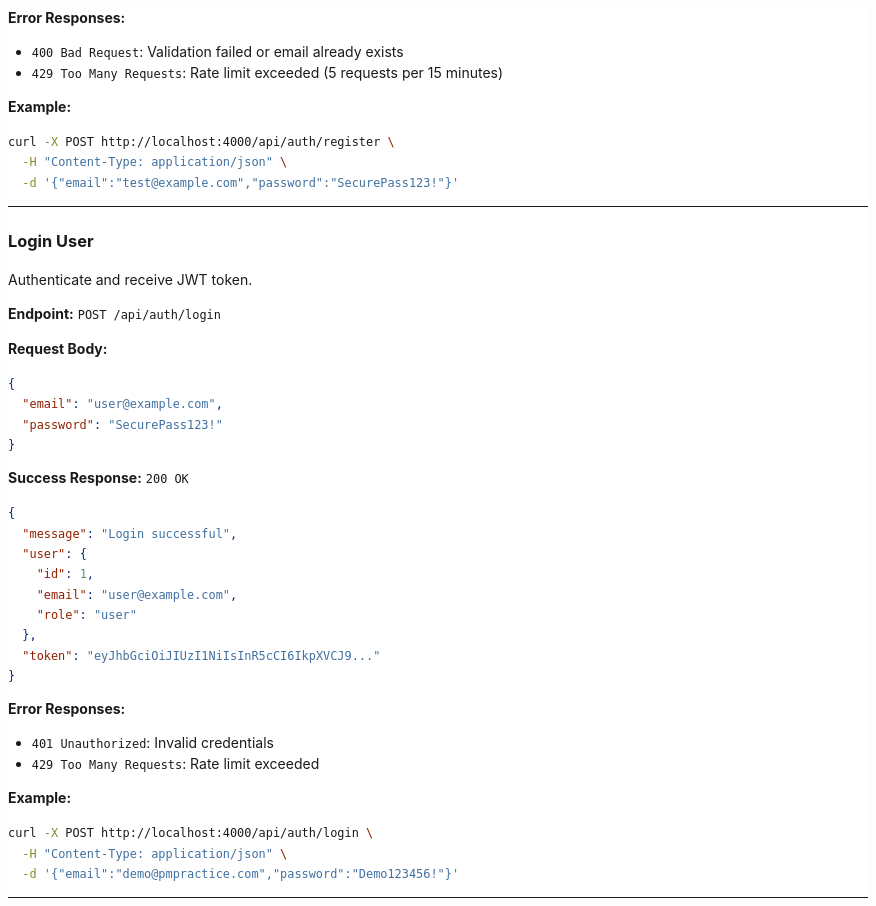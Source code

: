**Error Responses:**

- `400 Bad Request`: Validation failed or email already exists
- `429 Too Many Requests`: Rate limit exceeded (5 requests per 15 minutes)

**Example:**

```bash
curl -X POST http://localhost:4000/api/auth/register \
  -H "Content-Type: application/json" \
  -d '{"email":"test@example.com","password":"SecurePass123!"}'
```

---

### Login User

Authenticate and receive JWT token.

**Endpoint:** `POST /api/auth/login`

**Request Body:**

```json
{
  "email": "user@example.com",
  "password": "SecurePass123!"
}
```

**Success Response:** `200 OK`

```json
{
  "message": "Login successful",
  "user": {
    "id": 1,
    "email": "user@example.com",
    "role": "user"
  },
  "token": "eyJhbGciOiJIUzI1NiIsInR5cCI6IkpXVCJ9..."
}
```

**Error Responses:**

- `401 Unauthorized`: Invalid credentials
- `429 Too Many Requests`: Rate limit exceeded

**Example:**

```bash
curl -X POST http://localhost:4000/api/auth/login \
  -H "Content-Type: application/json" \
  -d '{"email":"demo@pmpractice.com","password":"Demo123456!"}'
```

---
